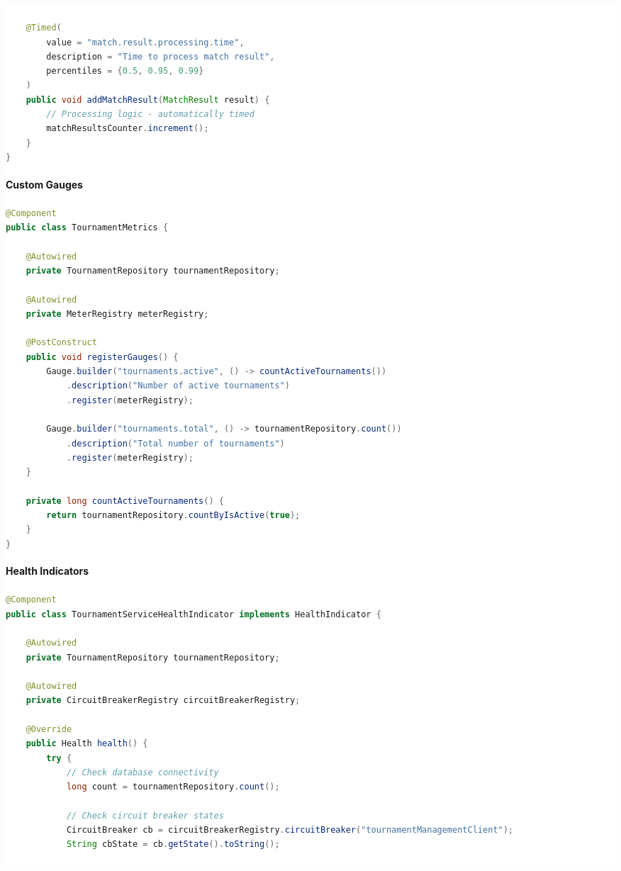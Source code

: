 ```java
    
    @Timed(
        value = "match.result.processing.time",
        description = "Time to process match result",
        percentiles = {0.5, 0.95, 0.99}
    )
    public void addMatchResult(MatchResult result) {
        // Processing logic - automatically timed
        matchResultsCounter.increment();
    }
}
```

#### Custom Gauges

```java
@Component
public class TournamentMetrics {
    
    @Autowired
    private TournamentRepository tournamentRepository;
    
    @Autowired
    private MeterRegistry meterRegistry;
    
    @PostConstruct
    public void registerGauges() {
        Gauge.builder("tournaments.active", () -> countActiveTournaments())
            .description("Number of active tournaments")
            .register(meterRegistry);
            
        Gauge.builder("tournaments.total", () -> tournamentRepository.count())
            .description("Total number of tournaments")
            .register(meterRegistry);
    }
    
    private long countActiveTournaments() {
        return tournamentRepository.countByIsActive(true);
    }
}
```

#### Health Indicators

```java
@Component
public class TournamentServiceHealthIndicator implements HealthIndicator {
    
    @Autowired
    private TournamentRepository tournamentRepository;
    
    @Autowired
    private CircuitBreakerRegistry circuitBreakerRegistry;
    
    @Override
    public Health health() {
        try {
            // Check database connectivity
            long count = tournamentRepository.count();
            
            // Check circuit breaker states
            CircuitBreaker cb = circuitBreakerRegistry.circuitBreaker("tournamentManagementClient");
            String cbState = cb.getState().toString();
            
```